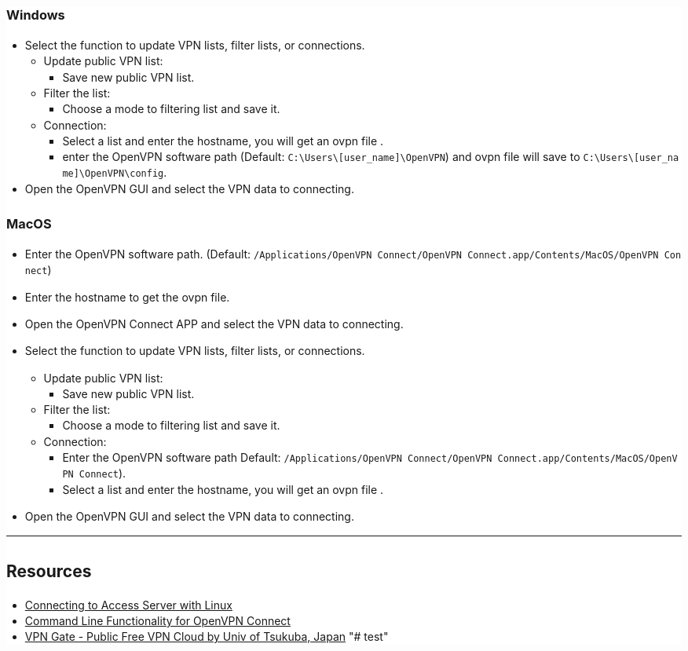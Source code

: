 ### Windows
* Select the function to update VPN lists, filter lists, or connections.  
   * Update public VPN list:  
      * Save new public VPN list.   
   * Filter the list:  
      * Choose a mode to filtering list and save it.  
   * Connection:  
      * Select a list and enter the hostname,  you will get an ovpn file . 
      * enter the OpenVPN software path (Default: `C:\Users\[user_name]\OpenVPN`) and ovpn file will save to `C:\Users\[user_name]\OpenVPN\config`.  
*  Open the OpenVPN GUI and select the VPN data to connecting.  

### MacOS

* Enter the OpenVPN software path. (Default: `/Applications/OpenVPN Connect/OpenVPN Connect.app/Contents/MacOS/OpenVPN Connect`)
* Enter the hostname to get the ovpn file.
* Open the OpenVPN Connect APP and select the VPN data to connecting.

* Select the function to update VPN lists, filter lists, or connections.  
   * Update public VPN list:  
      * Save new public VPN list.   
   * Filter the list:  
      * Choose a mode to filtering list and save it.  
   * Connection:  
      * Enter the OpenVPN software path Default: `/Applications/OpenVPN Connect/OpenVPN Connect.app/Contents/MacOS/OpenVPN Connect`).  
      * Select a list and enter the hostname,  you will get an ovpn file .  
*  Open the OpenVPN GUI and select the VPN data to connecting. 

---
## Resources
* [Connecting to Access Server with Linux](https://openvpn.net/vpn-server-resources/connecting-to-access-server-with-linux/)
* [Command Line Functionality for OpenVPN Connect](https://openvpn.net/vpn-server-resources/command-line-functionality-for-openvpn-connect/)
* [VPN Gate - Public Free VPN Cloud by Univ of Tsukuba, Japan](https://www.vpngate.net/en/)
"# test" 
